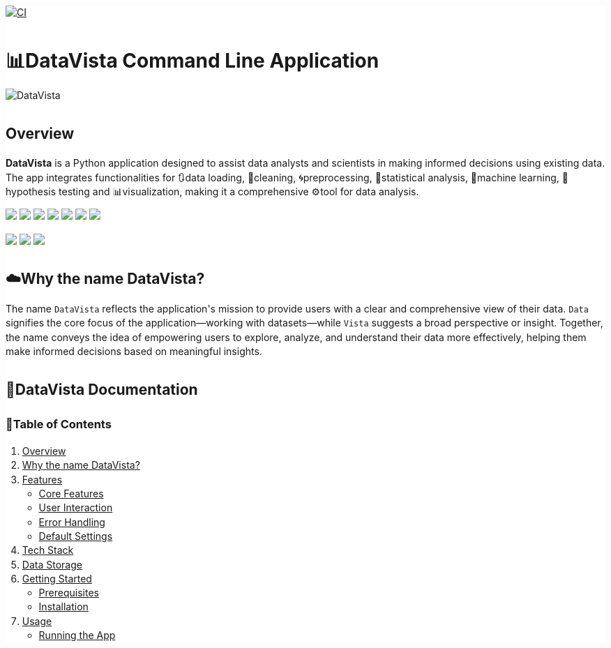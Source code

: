 [![CI](https://github.com/Willie-Conway/DataVista-Command-Line-Application/actions/workflows/ci.yml/badge.svg)](https://github.com/Willie-Conway/DataVista-Command-Line-Application/actions/workflows/ci.yml)
# 📊DataVista Command Line Application

![DataVista](https://github.com/Willie-Conway/DataVista-App/blob/62b22806b37009186f100531f50769ed98517397/assets/DataVista.png)

## Overview

**DataVista** is a Python application designed to assist data analysts and scientists in making informed decisions using existing data. The app integrates functionalities for 🔃data loading, 🧹cleaning, 🌀preprocessing, 🧮statistical analysis, 🦾machine learning, 🧪hypothesis testing and 📊visualization, making it a comprehensive ⚙️tool for data analysis.

<p float="left">
    <img src="https://github.com/Willie-Conway/DataVista-Command-Line-Application/blob/ef0a375a37548b7dc7f9d07ea1f64d88c075b225/image/Choose%20to%20input%20missing%20values%20or%20skip.png" width="300" />
    <img src="https://github.com/Willie-Conway/DataVista-Command-Line-Application/blob/ef0a375a37548b7dc7f9d07ea1f64d88c075b225/image/Choose%20to%20scale%20features%20or%20skip%20scaling%20process.png" width="300" />
    <img src="https://github.com/Willie-Conway/DataVista-Command-Line-Application/blob/ef0a375a37548b7dc7f9d07ea1f64d88c075b225/image/Choosing%20the%20type%20of%20chart.png" width="300" />
    <img src="https://github.com/Willie-Conway/DataVista-Command-Line-Application/blob/ef0a375a37548b7dc7f9d07ea1f64d88c075b225/image/Completed%20Data%20Preprocessing.png" width="300" />
    <img src="https://github.com/Willie-Conway/DataVista-Command-Line-Application/blob/ef0a375a37548b7dc7f9d07ea1f64d88c075b225/image/DataVisa%20Menu%20Options.png" width="300" />
    <img src="https://github.com/Willie-Conway/DataVista-Command-Line-Application/blob/ef0a375a37548b7dc7f9d07ea1f64d88c075b225/image/DataVista%20in%20VSCode.png" width="300" />
    <img src="https://github.com/Willie-Conway/DataVista-Command-Line-Application/blob/ef0a375a37548b7dc7f9d07ea1f64d88c075b225/image/Detailed%20analysis%20for%20numeric%20column%20price.png" width="300" />
</p>

<p float="left">
    <img src="https://github.com/Willie-Conway/DataVista-Command-Line-Application/blob/ef0a375a37548b7dc7f9d07ea1f64d88c075b225/image/Performing%20Hypothesis%20Testing.png" width="300" />
    <img src="https://github.com/Willie-Conway/DataVista-Command-Line-Application/blob/ef0a375a37548b7dc7f9d07ea1f64d88c075b225/image/Performing%20a%20Statistical%20Analysis.png" width="300" />
    <img src="https://github.com/Willie-Conway/DataVista-Command-Line-Application/blob/ef0a375a37548b7dc7f9d07ea1f64d88c075b225/image/Pie%20Chart.png" width="300" />
</p>

## ☁️Why the name DataVista?

The name `DataVista` reflects the application's mission to provide users with a clear and comprehensive view of their data. `Data` signifies the core focus of the application—working with datasets—while `Vista` suggests a broad perspective or insight. Together, the name conveys the idea of empowering users to explore, analyze, and understand their data more effectively, helping them make informed decisions based on meaningful insights.

## 📂DataVista Documentation

### 📖Table of Contents

1. [Overview](#overview)
2. [Why the name DataVista?](#why-the-name-datavista)
3. [Features](#features)
   - [Core Features](#core-features)
   - [User Interaction](#user-interaction)
   - [Error Handling](#error-handling)
   - [Default Settings](#default-settings)
4. [Tech Stack](#tech-stack)
5. [Data Storage](#data-storage)
6. [Getting Started](#getting-started)
   - [Prerequisites](#prerequisites)
   - [Installation](#installation)
7. [Usage](#usage)
   - [Running the App](#running-the-app)